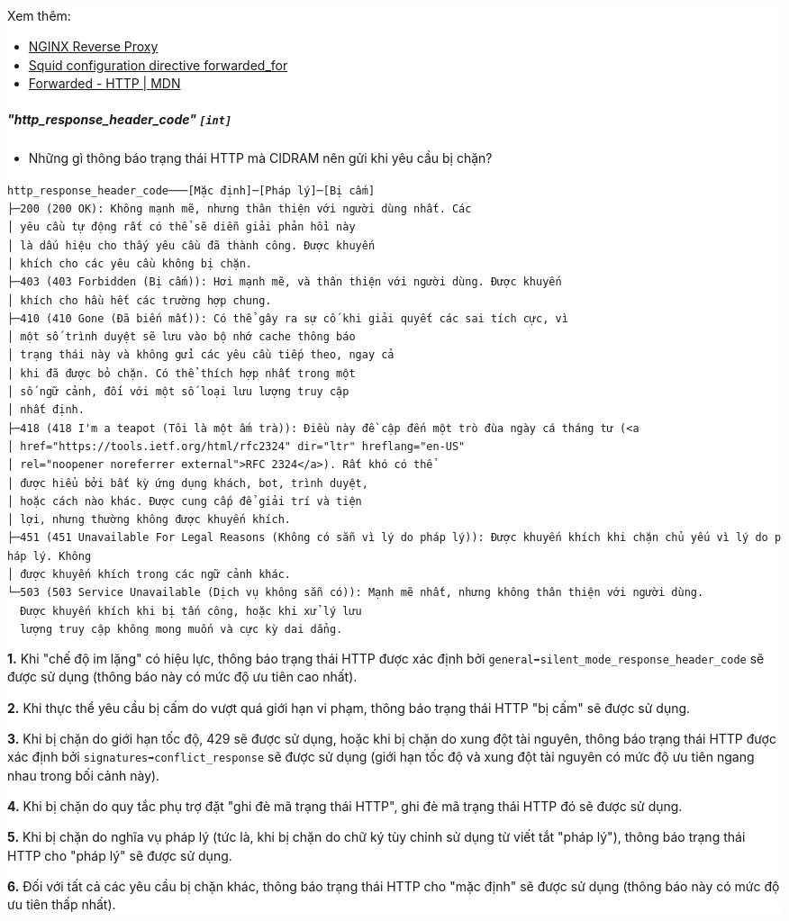 Xem thêm:
- [NGINX Reverse Proxy](https://docs.nginx.com/nginx/admin-guide/web-server/reverse-proxy/)
- [Squid configuration directive forwarded_for](http://www.squid-cache.org/Doc/config/forwarded_for/)
- [Forwarded - HTTP \| MDN](https://developer.mozilla.org/en-US/docs/Web/HTTP/Headers/Forwarded)

##### "http_response_header_code" `[int]`
- Những gì thông báo trạng thái HTTP mà CIDRAM nên gửi khi yêu cầu bị chặn?

```
http_response_header_code───[Mặc định]─[Pháp lý]─[Bị cấm]
├─200 (200 OK): Không mạnh mẽ, nhưng thân thiện với người dùng nhất. Các
│ yêu cầu tự động rất có thể sẽ diễn giải phản hồi này
│ là dấu hiệu cho thấy yêu cầu đã thành công. Được khuyến
│ khích cho các yêu cầu không bị chặn.
├─403 (403 Forbidden (Bị cấm)): Hơi mạnh mẽ, và thân thiện với người dùng. Được khuyến
│ khích cho hầu hết các trường hợp chung.
├─410 (410 Gone (Đã biến mất)): Có thể gây ra sự cố khi giải quyết các sai tích cực, vì
│ một số trình duyệt sẽ lưu vào bộ nhớ cache thông báo
│ trạng thái này và không gửi các yêu cầu tiếp theo, ngay cả
│ khi đã được bỏ chặn. Có thể thích hợp nhất trong một
│ số ngữ cảnh, đối với một số loại lưu lượng truy cập
│ nhất định.
├─418 (418 I'm a teapot (Tôi là một ấm trà)): Điều này đề cập đến một trò đùa ngày cá tháng tư (<a
│ href="https://tools.ietf.org/html/rfc2324" dir="ltr" hreflang="en-US"
│ rel="noopener noreferrer external">RFC 2324</a>). Rất khó có thể
│ được hiểu bởi bất kỳ ứng dụng khách, bot, trình duyệt,
│ hoặc cách nào khác. Được cung cấp để giải trí và tiện
│ lợi, nhưng thường không được khuyến khích.
├─451 (451 Unavailable For Legal Reasons (Không có sẵn vì lý do pháp lý)): Được khuyến khích khi chặn chủ yếu vì lý do pháp lý. Không
│ được khuyến khích trong các ngữ cảnh khác.
└─503 (503 Service Unavailable (Dịch vụ không sẵn có)): Mạnh mẽ nhất, nhưng không thân thiện với người dùng.
  Được khuyến khích khi bị tấn công, hoặc khi xử lý lưu
  lượng truy cập không mong muốn và cực kỳ dai dẳng.
```

__1.__ Khi "chế độ im lặng" có hiệu lực, thông báo trạng thái HTTP được xác định bởi `general➡silent_mode_response_header_code` sẽ được sử dụng (thông báo này có mức độ ưu tiên cao nhất).

__2.__ Khi thực thể yêu cầu bị cấm do vượt quá giới hạn vi phạm, thông báo trạng thái HTTP "bị cấm" sẽ được sử dụng.

__3.__ Khi bị chặn do giới hạn tốc độ, 429 sẽ được sử dụng, hoặc khi bị chặn do xung đột tài nguyên, thông báo trạng thái HTTP được xác định bởi `signatures➡conflict_response` sẽ được sử dụng (giới hạn tốc độ và xung đột tài nguyên có mức độ ưu tiên ngang nhau trong bối cảnh này).

__4.__ Khi bị chặn do quy tắc phụ trợ đặt "ghi đè mã trạng thái HTTP", ghi đè mã trạng thái HTTP đó sẽ được sử dụng.

__5.__ Khi bị chặn do nghĩa vụ pháp lý (tức là, khi bị chặn do chữ ký tùy chỉnh sử dụng từ viết tắt "pháp lý"), thông báo trạng thái HTTP cho "pháp lý" sẽ được sử dụng.

__6.__ Đối với tất cả các yêu cầu bị chặn khác, thông báo trạng thái HTTP cho "mặc định" sẽ được sử dụng (thông báo này có mức độ ưu tiên thấp nhất).
